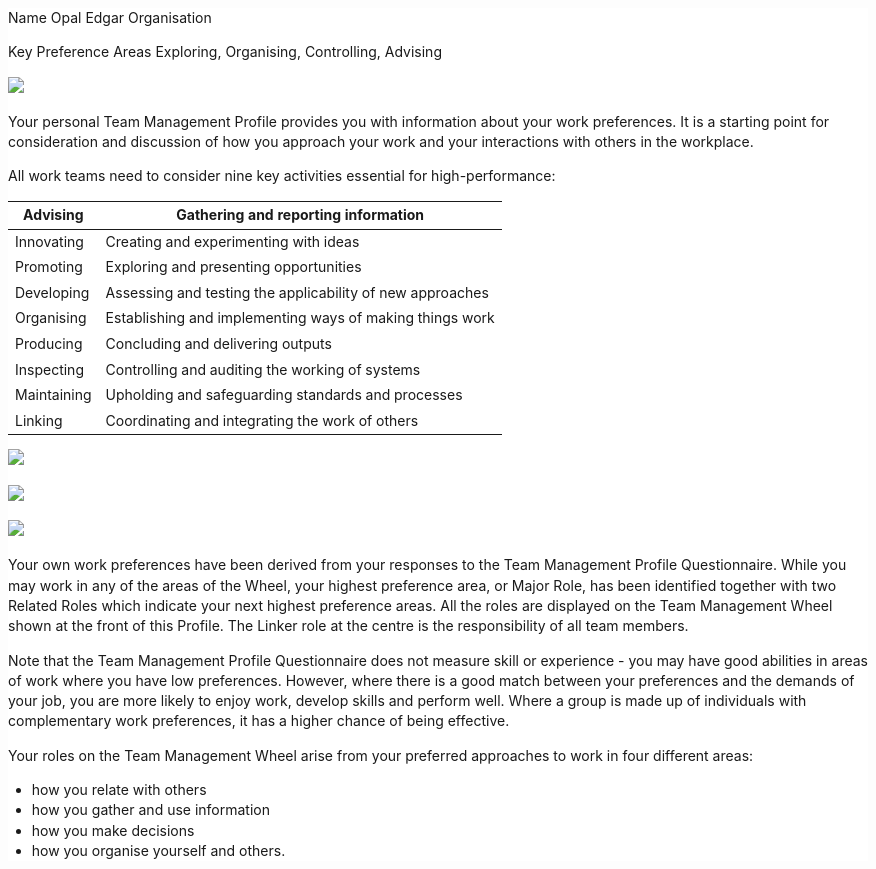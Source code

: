 Name Opal Edgar Organisation

Key Preference Areas Exploring, Organising, Controlling, Advising

![](_page_2_Figure_3.jpeg)

Your personal Team Management Profile provides you with information about your work preferences. It is a starting point for consideration and discussion of how you approach your work and your interactions with others in the workplace.

All work teams need to consider nine key activities essential for high-performance:

| Advising    | Gathering and reporting information                       |
|-------------|-----------------------------------------------------------|
| Innovating  | Creating and experimenting with ideas                     |
| Promoting   | Exploring and presenting opportunities                    |
| Developing  | Assessing and testing the applicability of new approaches |
| Organising  | Establishing and implementing ways of making things work  |
| Producing   | Concluding and delivering outputs                         |
| Inspecting  | Controlling and auditing the working of systems           |
| Maintaining | Upholding and safeguarding standards and processes        |
| Linking     | Coordinating and integrating the work of others           |

![](_page_2_Picture_7.jpeg)

![](_page_2_Picture_10.jpeg)

![](_page_3_Picture_0.jpeg)

Your own work preferences have been derived from your responses to the Team Management Profile Questionnaire. While you may work in any of the areas of the Wheel, your highest preference area, or Major Role, has been identified together with two Related Roles which indicate your next highest preference areas. All the roles are displayed on the Team Management Wheel shown at the front of this Profile. The Linker role at the centre is the responsibility of all team members.

Note that the Team Management Profile Questionnaire does not measure skill or experience - you may have good abilities in areas of work where you have low preferences. However, where there is a good match between your preferences and the demands of your job, you are more likely to enjoy work, develop skills and perform well. Where a group is made up of individuals with complementary work preferences, it has a higher chance of being effective.

Your roles on the Team Management Wheel arise from your preferred approaches to work in four different areas:

- how you relate with others
- how you gather and use information
- how you make decisions
- how you organise yourself and others.

